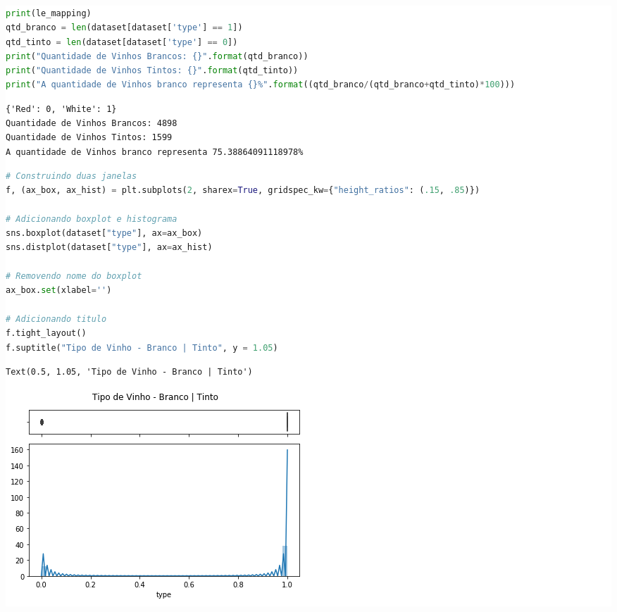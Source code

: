 
```python
print(le_mapping)
qtd_branco = len(dataset[dataset['type'] == 1])
qtd_tinto = len(dataset[dataset['type'] == 0])
print("Quantidade de Vinhos Brancos: {}".format(qtd_branco))
print("Quantidade de Vinhos Tintos: {}".format(qtd_tinto))
print("A quantidade de Vinhos branco representa {}%".format((qtd_branco/(qtd_branco+qtd_tinto)*100)))
```

    {'Red': 0, 'White': 1}
    Quantidade de Vinhos Brancos: 4898
    Quantidade de Vinhos Tintos: 1599
    A quantidade de Vinhos branco representa 75.38864091118978%



```python
# Construindo duas janelas
f, (ax_box, ax_hist) = plt.subplots(2, sharex=True, gridspec_kw={"height_ratios": (.15, .85)})

# Adicionando boxplot e histograma
sns.boxplot(dataset["type"], ax=ax_box)
sns.distplot(dataset["type"], ax=ax_hist)

# Removendo nome do boxplot
ax_box.set(xlabel='')

# Adicionando titulo
f.tight_layout()
f.suptitle("Tipo de Vinho - Branco | Tinto", y = 1.05)
```




    Text(0.5, 1.05, 'Tipo de Vinho - Branco | Tinto')




![png](graficos/output_53_1.png)
